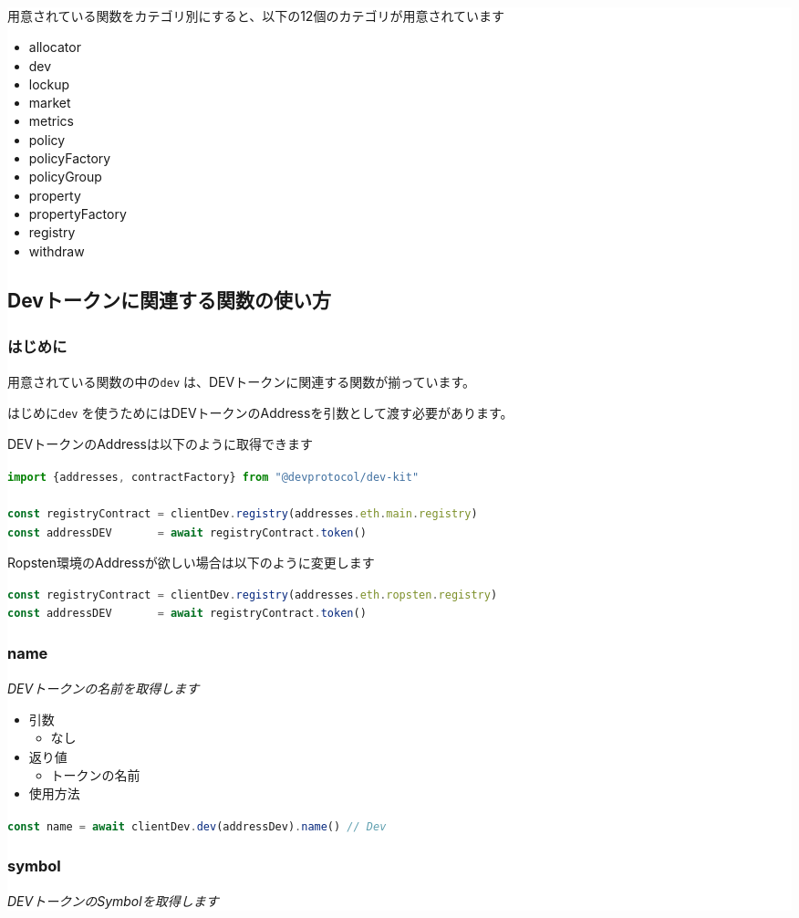 用意されている関数をカテゴリ別にすると、以下の12個のカテゴリが用意されています

- allocator
- dev
- lockup
- market
- metrics
- policy
- policyFactory
- policyGroup
- property
- propertyFactory
- registry
- withdraw

## Devトークンに関連する関数の使い方

### はじめに

用意されている関数の中の`dev` は、DEVトークンに関連する関数が揃っています。

はじめに`dev` を使うためにはDEVトークンのAddressを引数として渡す必要があります。

DEVトークンのAddressは以下のように取得できます

```javascript
import {addresses, contractFactory} from "@devprotocol/dev-kit"

const registryContract = clientDev.registry(addresses.eth.main.registry)
const addressDEV       = await registryContract.token()
```

Ropsten環境のAddressが欲しい場合は以下のように変更します

```javascript
const registryContract = clientDev.registry(addresses.eth.ropsten.registry)
const addressDEV       = await registryContract.token()
```

### name

*DEVトークンの名前を取得します*

- 引数
    - なし
- 返り値
    - トークンの名前<string>
- 使用方法

```javascript
const name = await clientDev.dev(addressDev).name() // Dev
```

### symbol

*DEVトークンのSymbolを取得します*
